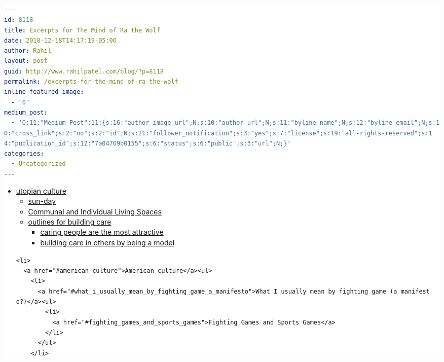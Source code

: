 ```yaml
---
id: 8118
title: Excerpts for The Mind of Ra the Wolf
date: 2018-12-18T14:17:19-05:00
author: Rahil
layout: post
guid: http://www.rahilpatel.com/blog/?p=8118
permalink: /excerpts-for-the-mind-of-ra-the-wolf
inline_featured_image:
  - "0"
medium_post:
  - 'O:11:"Medium_Post":11:{s:16:"author_image_url";N;s:10:"author_url";N;s:11:"byline_name";N;s:12:"byline_email";N;s:10:"cross_link";s:2:"no";s:2:"id";N;s:21:"follower_notification";s:3:"yes";s:7:"license";s:19:"all-rights-reserved";s:14:"publication_id";s:12:"7a04709b0155";s:6:"status";s:6:"public";s:3:"url";N;}'
categories:
  - Uncategorized
---
```

<div id="toc_container" class="toc_transparent have_bullets">
  <p class="toc_title">
  </p>
  
  <ul class="toc_list">
    <li>
      <a href="#utopian_culture">utopian culture</a><ul>
        <li>
          <a href="#sun-day">sun-day</a>
        </li>
        <li>
          <a href="#communal_and_individual_living_spaces">Communal and Individual Living Spaces</a>
        </li>
        <li>
          <a href="#outlines_for_building_care">outlines for building care</a><ul>
            <li>
              <a href="#caring_people_are_the_most_attractive">caring people are the most attractive</a>
            </li>
            <li>
              <a href="#building_care_in_others_by_being_a_model">building care in others by being a model</a>
            </li>
          </ul>
        </li>
      </ul>
    </li>
    
    <li>
      <a href="#american_culture">American culture</a><ul>
        <li>
          <a href="#what_i_usually_mean_by_fighting_game_a_manifesto">What I usually mean by fighting game (a manifesto?)</a><ul>
            <li>
              <a href="#fighting_games_and_sports_games">Fighting Games and Sports Games</a>
            </li>
          </ul>
        </li>
        
